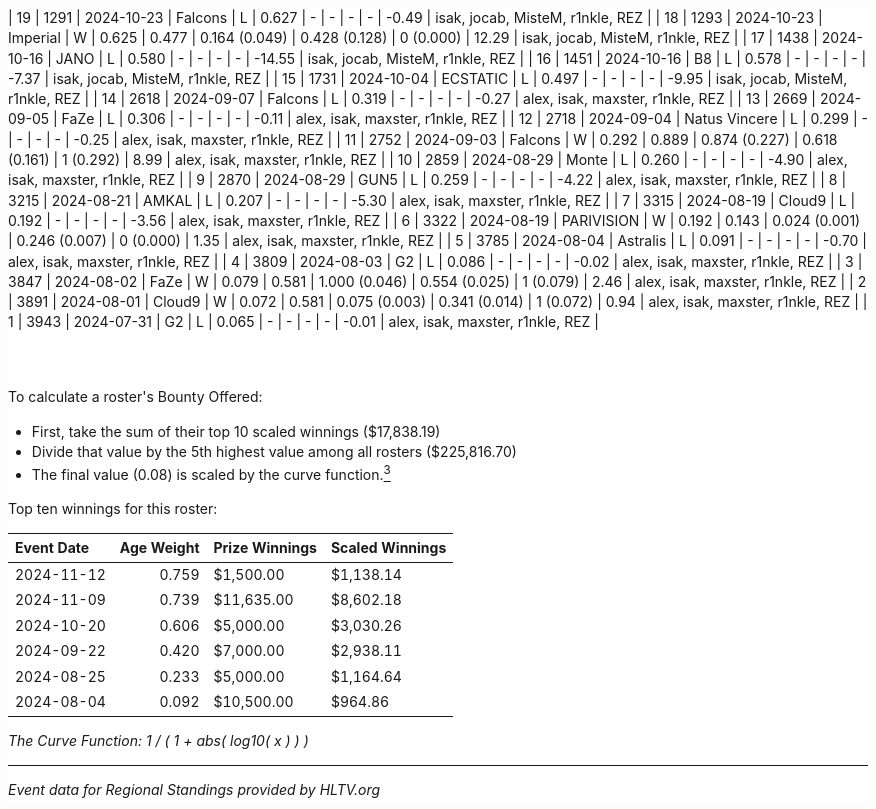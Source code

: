 |           19 |     1291 | 2024-10-23 | Falcons       | L   | 0.627      | -            | -                | -                | -         |    -0.49 | isak, jocab, MisteM, r1nkle, REZ |
|           18 |     1293 | 2024-10-23 | Imperial      | W   | 0.625      | 0.477        | 0.164 (0.049)    | 0.428 (0.128)    | 0 (0.000) |    12.29 | isak, jocab, MisteM, r1nkle, REZ |
|           17 |     1438 | 2024-10-16 | JANO          | L   | 0.580      | -            | -                | -                | -         |   -14.55 | isak, jocab, MisteM, r1nkle, REZ |
|           16 |     1451 | 2024-10-16 | B8            | L   | 0.578      | -            | -                | -                | -         |    -7.37 | isak, jocab, MisteM, r1nkle, REZ |
|           15 |     1731 | 2024-10-04 | ECSTATIC      | L   | 0.497      | -            | -                | -                | -         |    -9.95 | isak, jocab, MisteM, r1nkle, REZ |
|           14 |     2618 | 2024-09-07 | Falcons       | L   | 0.319      | -            | -                | -                | -         |    -0.27 | alex, isak, maxster, r1nkle, REZ |
|           13 |     2669 | 2024-09-05 | FaZe          | L   | 0.306      | -            | -                | -                | -         |    -0.11 | alex, isak, maxster, r1nkle, REZ |
|           12 |     2718 | 2024-09-04 | Natus Vincere | L   | 0.299      | -            | -                | -                | -         |    -0.25 | alex, isak, maxster, r1nkle, REZ |
|           11 |     2752 | 2024-09-03 | Falcons       | W   | 0.292      | 0.889        | 0.874 (0.227)    | 0.618 (0.161)    | 1 (0.292) |     8.99 | alex, isak, maxster, r1nkle, REZ |
|           10 |     2859 | 2024-08-29 | Monte         | L   | 0.260      | -            | -                | -                | -         |    -4.90 | alex, isak, maxster, r1nkle, REZ |
|            9 |     2870 | 2024-08-29 | GUN5          | L   | 0.259      | -            | -                | -                | -         |    -4.22 | alex, isak, maxster, r1nkle, REZ |
|            8 |     3215 | 2024-08-21 | AMKAL         | L   | 0.207      | -            | -                | -                | -         |    -5.30 | alex, isak, maxster, r1nkle, REZ |
|            7 |     3315 | 2024-08-19 | Cloud9        | L   | 0.192      | -            | -                | -                | -         |    -3.56 | alex, isak, maxster, r1nkle, REZ |
|            6 |     3322 | 2024-08-19 | PARIVISION    | W   | 0.192      | 0.143        | 0.024 (0.001)    | 0.246 (0.007)    | 0 (0.000) |     1.35 | alex, isak, maxster, r1nkle, REZ |
|            5 |     3785 | 2024-08-04 | Astralis      | L   | 0.091      | -            | -                | -                | -         |    -0.70 | alex, isak, maxster, r1nkle, REZ |
|            4 |     3809 | 2024-08-03 | G2            | L   | 0.086      | -            | -                | -                | -         |    -0.02 | alex, isak, maxster, r1nkle, REZ |
|            3 |     3847 | 2024-08-02 | FaZe          | W   | 0.079      | 0.581        | 1.000 (0.046)    | 0.554 (0.025)    | 1 (0.079) |     2.46 | alex, isak, maxster, r1nkle, REZ |
|            2 |     3891 | 2024-08-01 | Cloud9        | W   | 0.072      | 0.581        | 0.075 (0.003)    | 0.341 (0.014)    | 1 (0.072) |     0.94 | alex, isak, maxster, r1nkle, REZ |
|            1 |     3943 | 2024-07-31 | G2            | L   | 0.065      | -            | -                | -                | -         |    -0.01 | alex, isak, maxster, r1nkle, REZ |

<br />
<span id="table2"></span><br />
To calculate a roster's Bounty Offered:<br />

- First, take the sum of their top 10 scaled winnings ($17,838.19)
- Divide that value by the 5th highest value among all rosters ($225,816.70)
- The final value (0.08) is scaled by the curve function.[<sup>3</sup>](#curveFunction)

Top ten winnings for this roster:<br />

| Event Date | Age Weight | Prize Winnings | Scaled Winnings |
| :- | -: | :- | :- |
| 2024-11-12 |      0.759 | $1,500.00      | $1,138.14       |
| 2024-11-09 |      0.739 | $11,635.00     | $8,602.18       |
| 2024-10-20 |      0.606 | $5,000.00      | $3,030.26       |
| 2024-09-22 |      0.420 | $7,000.00      | $2,938.11       |
| 2024-08-25 |      0.233 | $5,000.00      | $1,164.64       |
| 2024-08-04 |      0.092 | $10,500.00     | $964.86         |


<span id="curveFunction"></span>_The Curve Function: 1 / ( 1 + abs( log10( x ) ) )_<br />

---
_Event data for Regional Standings provided by HLTV.org_<br />
